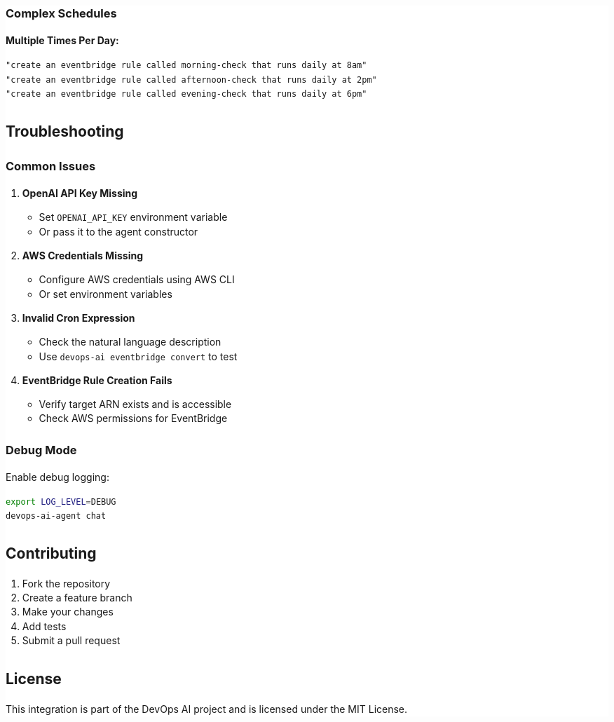 ### Complex Schedules

**Multiple Times Per Day:**
```
"create an eventbridge rule called morning-check that runs daily at 8am"
"create an eventbridge rule called afternoon-check that runs daily at 2pm"
"create an eventbridge rule called evening-check that runs daily at 6pm"
```

## Troubleshooting

### Common Issues

1. **OpenAI API Key Missing**
   - Set `OPENAI_API_KEY` environment variable
   - Or pass it to the agent constructor

2. **AWS Credentials Missing**
   - Configure AWS credentials using AWS CLI
   - Or set environment variables

3. **Invalid Cron Expression**
   - Check the natural language description
   - Use `devops-ai eventbridge convert` to test

4. **EventBridge Rule Creation Fails**
   - Verify target ARN exists and is accessible
   - Check AWS permissions for EventBridge

### Debug Mode

Enable debug logging:
```bash
export LOG_LEVEL=DEBUG
devops-ai-agent chat
```

## Contributing

1. Fork the repository
2. Create a feature branch
3. Make your changes
4. Add tests
5. Submit a pull request

## License

This integration is part of the DevOps AI project and is licensed under the MIT License. 